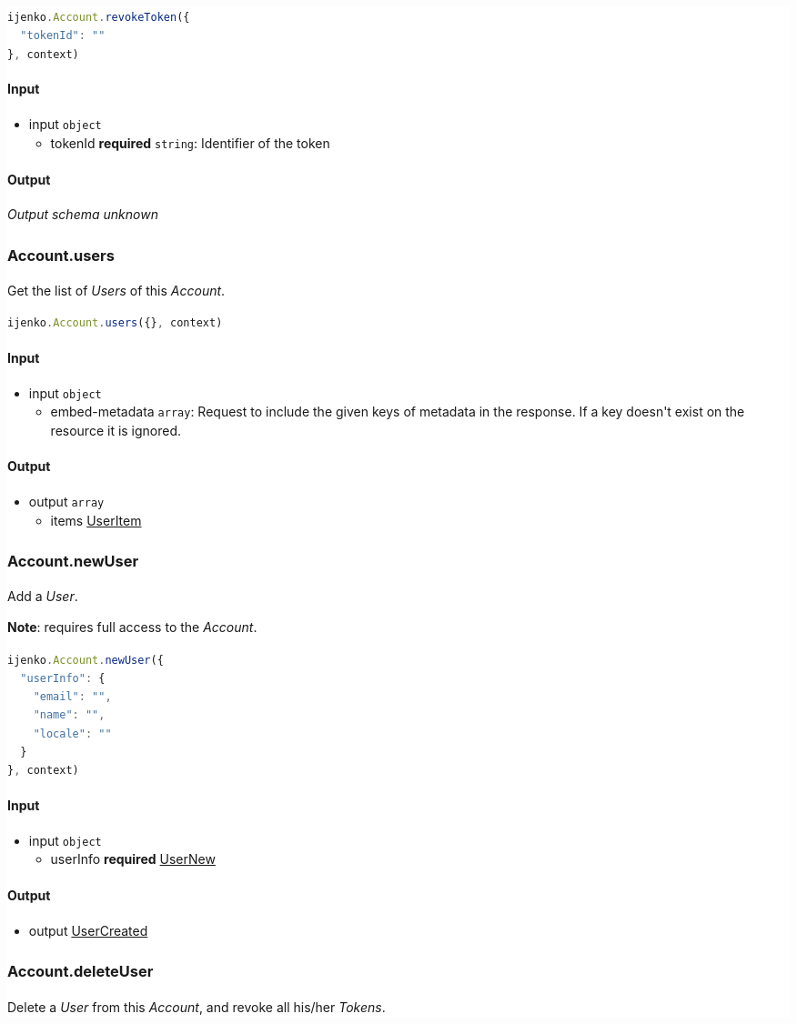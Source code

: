 
```js
ijenko.Account.revokeToken({
  "tokenId": ""
}, context)
```

#### Input
* input `object`
  * tokenId **required** `string`: Identifier of the token

#### Output
*Output schema unknown*

### Account.users
Get the list of *Users* of this *Account*.


```js
ijenko.Account.users({}, context)
```

#### Input
* input `object`
  * embed-metadata `array`: Request to include the given keys of metadata in the response. If a key doesn't exist on the resource it is ignored.

#### Output
* output `array`
  * items [UserItem](#useritem)

### Account.newUser
Add a *User*.

**Note**: requires full access to the *Account*.



```js
ijenko.Account.newUser({
  "userInfo": {
    "email": "",
    "name": "",
    "locale": ""
  }
}, context)
```

#### Input
* input `object`
  * userInfo **required** [UserNew](#usernew)

#### Output
* output [UserCreated](#usercreated)

### Account.deleteUser
Delete a *User* from this *Account*, and revoke all his/her *Tokens*.
